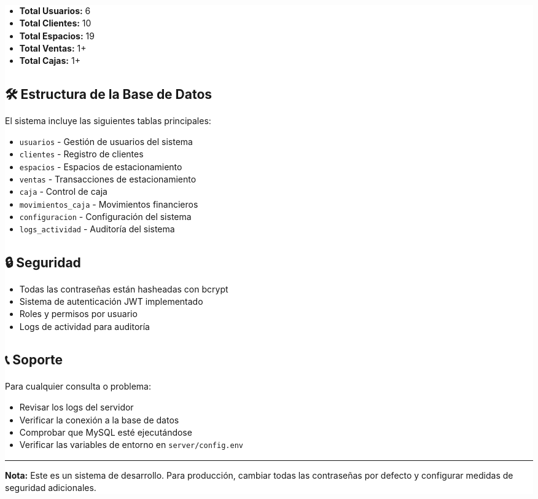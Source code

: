 - **Total Usuarios:** 6
- **Total Clientes:** 10
- **Total Espacios:** 19
- **Total Ventas:** 1+
- **Total Cajas:** 1+

## 🛠️ Estructura de la Base de Datos

El sistema incluye las siguientes tablas principales:
- `usuarios` - Gestión de usuarios del sistema
- `clientes` - Registro de clientes
- `espacios` - Espacios de estacionamiento
- `ventas` - Transacciones de estacionamiento
- `caja` - Control de caja
- `movimientos_caja` - Movimientos financieros
- `configuracion` - Configuración del sistema
- `logs_actividad` - Auditoría del sistema

## 🔒 Seguridad

- Todas las contraseñas están hasheadas con bcrypt
- Sistema de autenticación JWT implementado
- Roles y permisos por usuario
- Logs de actividad para auditoría

## 📞 Soporte

Para cualquier consulta o problema:
- Revisar los logs del servidor
- Verificar la conexión a la base de datos
- Comprobar que MySQL esté ejecutándose
- Verificar las variables de entorno en `server/config.env`

---

**Nota:** Este es un sistema de desarrollo. Para producción, cambiar todas las contraseñas por defecto y configurar medidas de seguridad adicionales.

